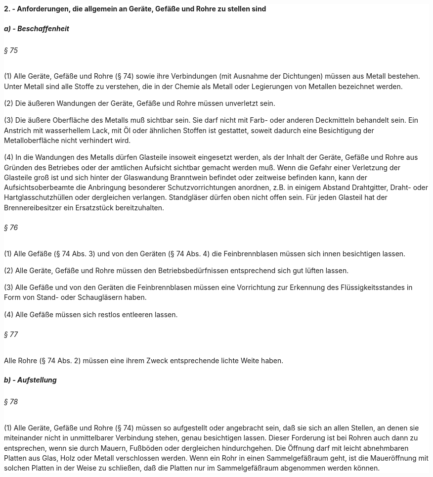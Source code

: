 #### 2. - Anforderungen, die allgemein an Geräte, Gefäße und Rohre zu stellen sind

##### a) - Beschaffenheit

###### § 75

(1) Alle Geräte, Gefäße und Rohre (§ 74) sowie ihre Verbindungen (mit
Ausnahme der Dichtungen) müssen aus Metall bestehen. Unter Metall sind
alle Stoffe zu verstehen, die in der Chemie als Metall oder
Legierungen von Metallen bezeichnet werden.

(2) Die äußeren Wandungen der Geräte, Gefäße und Rohre müssen
unverletzt sein.

(3) Die äußere Oberfläche des Metalls muß sichtbar sein. Sie darf
nicht mit Farb- oder anderen Deckmitteln behandelt sein. Ein Anstrich
mit wasserhellem Lack, mit Öl oder ähnlichen Stoffen ist gestattet,
soweit dadurch eine Besichtigung der Metalloberfläche nicht verhindert
wird.

(4) In die Wandungen des Metalls dürfen Glasteile insoweit eingesetzt
werden, als der Inhalt der Geräte, Gefäße und Rohre aus Gründen des
Betriebes oder der amtlichen Aufsicht sichtbar gemacht werden muß.
Wenn die Gefahr einer Verletzung der Glasteile groß ist und sich
hinter der Glaswandung Branntwein befindet oder zeitweise befinden
kann, kann der Aufsichtsoberbeamte die Anbringung besonderer
Schutzvorrichtungen anordnen, z.B. in einigem Abstand Drahtgitter,
Draht- oder Hartglasschutzhüllen oder dergleichen verlangen.
Standgläser dürfen oben nicht offen sein. Für jeden Glasteil hat der
Brennereibesitzer ein Ersatzstück bereitzuhalten.

###### § 76

(1) Alle Gefäße (§ 74 Abs. 3) und von den Geräten (§ 74 Abs. 4) die
Feinbrennblasen müssen sich innen besichtigen lassen.

(2) Alle Geräte, Gefäße und Rohre müssen den Betriebsbedürfnissen
entsprechend sich gut lüften lassen.

(3) Alle Gefäße und von den Geräten die Feinbrennblasen müssen eine
Vorrichtung zur Erkennung des Flüssigkeitsstandes in Form von Stand-
oder Schaugläsern haben.

(4) Alle Gefäße müssen sich restlos entleeren lassen.

###### § 77

Alle Rohre (§ 74 Abs. 2) müssen eine ihrem Zweck entsprechende lichte
Weite haben.

##### b) - Aufstellung

###### § 78

(1) Alle Geräte, Gefäße und Rohre (§ 74) müssen so aufgestellt oder
angebracht sein, daß sie sich an allen Stellen, an denen sie
miteinander nicht in unmittelbarer Verbindung stehen, genau
besichtigen lassen. Dieser Forderung ist bei Rohren auch dann zu
entsprechen, wenn sie durch Mauern, Fußböden oder dergleichen
hindurchgehen. Die Öffnung darf mit leicht abnehmbaren Platten aus
Glas, Holz oder Metall verschlossen werden. Wenn ein Rohr in einen
Sammelgefäßraum geht, ist die Maueröffnung mit solchen Platten in der
Weise zu schließen, daß die Platten nur im Sammelgefäßraum abgenommen
werden können.
